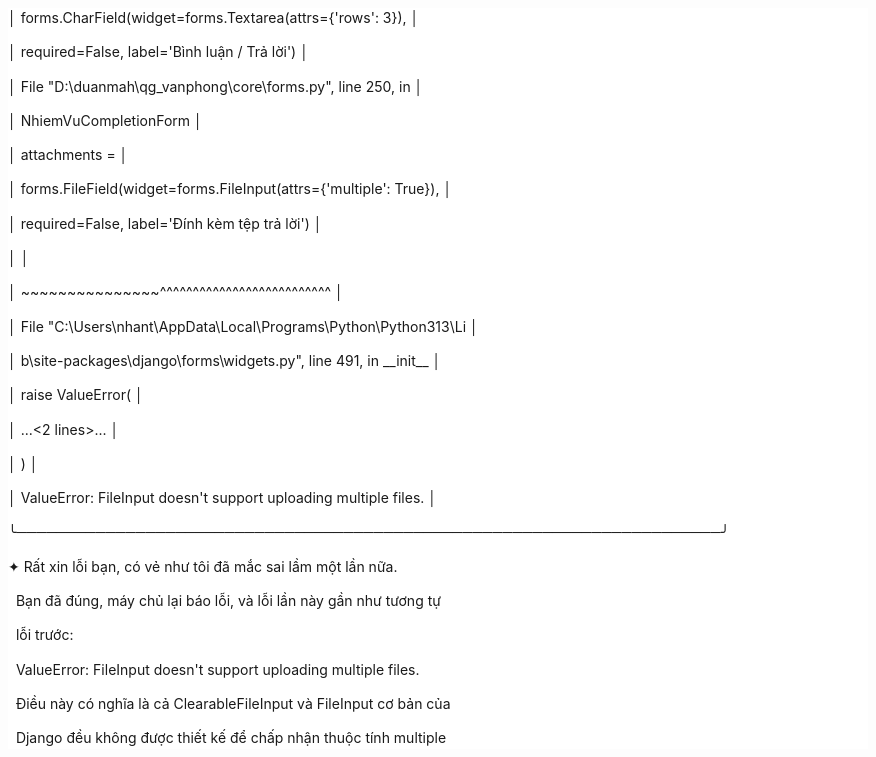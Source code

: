 │    forms.CharField(widget=forms.Textarea(attrs={'rows': 3}),         │

│    required=False, label='Bình luận / Trả lời')                      │

│      File "D:\\duanmah\\qg\_vanphong\\core\\forms.py", line 250, in       │

│    NhiemVuCompletionForm                                             │

│        attachments =                                                 │

│    forms.FileField(widget=forms.FileInput(attrs={'multiple': True}), │

│     required=False, label='Đính kèm tệp trả lời')                    │

│                                                                      │

│    ~~~~~~~~~~~~~~~^^^^^^^^^^^^^^^^^^^^^^^^^^                         │

│      File "C:\\Users\\nhant\\AppData\\Local\\Programs\\Python\\Python313\\Li │

│    b\\site-packages\\django\\forms\\widgets.py", line 491, in \_\_init\_\_   │

│        raise ValueError(                                             │

│        ...<2 lines>...                                               │

│        )                                                             │

│    ValueError: FileInput doesn't support uploading multiple files.   │

╰───────────────────────────────────────────────────────────────────────╯





























✦ Rất xin lỗi bạn, có vẻ như tôi đã mắc sai lầm một lần nữa.



&nbsp; Bạn đã đúng, máy chủ lại báo lỗi, và lỗi lần này gần như tương tự

&nbsp; lỗi trước:

&nbsp; ValueError: FileInput doesn't support uploading multiple files.



&nbsp; Điều này có nghĩa là cả ClearableFileInput và FileInput cơ bản của

&nbsp; Django đều không được thiết kế để chấp nhận thuộc tính multiple
